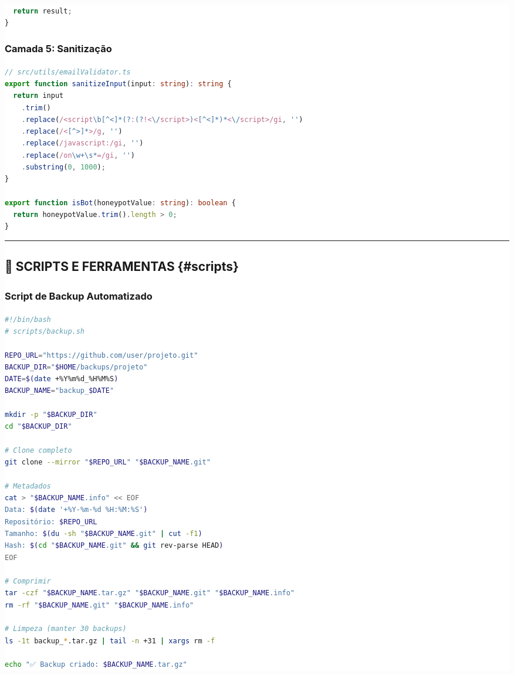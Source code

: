 ```typescript
  return result;
}
```

### **Camada 5: Sanitização**

```typescript
// src/utils/emailValidator.ts
export function sanitizeInput(input: string): string {
  return input
    .trim()
    .replace(/<script\b[^<]*(?:(?!<\/script>)<[^<]*)*<\/script>/gi, '')
    .replace(/<[^>]*>/g, '')
    .replace(/javascript:/gi, '')
    .replace(/on\w+\s*=/gi, '')
    .substring(0, 1000);
}

export function isBot(honeypotValue: string): boolean {
  return honeypotValue.trim().length > 0;
}
```

---

## 🔧 **SCRIPTS E FERRAMENTAS** {#scripts}

### **Script de Backup Automatizado**

```bash
#!/bin/bash
# scripts/backup.sh

REPO_URL="https://github.com/user/projeto.git"
BACKUP_DIR="$HOME/backups/projeto"
DATE=$(date +%Y%m%d_%H%M%S)
BACKUP_NAME="backup_$DATE"

mkdir -p "$BACKUP_DIR"
cd "$BACKUP_DIR"

# Clone completo
git clone --mirror "$REPO_URL" "$BACKUP_NAME.git"

# Metadados
cat > "$BACKUP_NAME.info" << EOF
Data: $(date '+%Y-%m-%d %H:%M:%S')
Repositório: $REPO_URL
Tamanho: $(du -sh "$BACKUP_NAME.git" | cut -f1)
Hash: $(cd "$BACKUP_NAME.git" && git rev-parse HEAD)
EOF

# Comprimir
tar -czf "$BACKUP_NAME.tar.gz" "$BACKUP_NAME.git" "$BACKUP_NAME.info"
rm -rf "$BACKUP_NAME.git" "$BACKUP_NAME.info"

# Limpeza (manter 30 backups)
ls -1t backup_*.tar.gz | tail -n +31 | xargs rm -f

echo "✅ Backup criado: $BACKUP_NAME.tar.gz"
```
